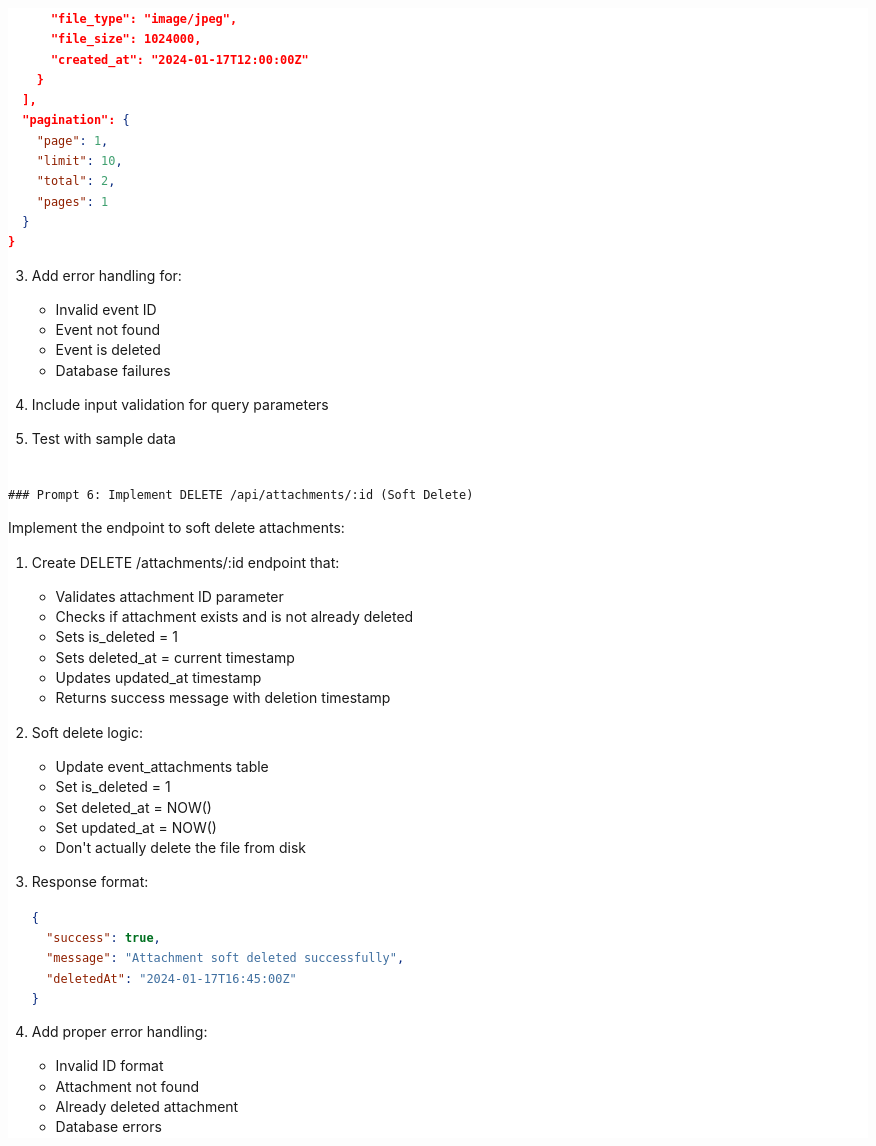    ```json
         "file_type": "image/jpeg",
         "file_size": 1024000,
         "created_at": "2024-01-17T12:00:00Z"
       }
     ],
     "pagination": {
       "page": 1,
       "limit": 10,
       "total": 2,
       "pages": 1
     }
   }
   ```

3. Add error handling for:
   - Invalid event ID
   - Event not found
   - Event is deleted
   - Database failures

4. Include input validation for query parameters
5. Test with sample data
```

### Prompt 6: Implement DELETE /api/attachments/:id (Soft Delete)
```
Implement the endpoint to soft delete attachments:

1. Create DELETE /attachments/:id endpoint that:
   - Validates attachment ID parameter
   - Checks if attachment exists and is not already deleted
   - Sets is_deleted = 1
   - Sets deleted_at = current timestamp
   - Updates updated_at timestamp
   - Returns success message with deletion timestamp

2. Soft delete logic:
   - Update event_attachments table
   - Set is_deleted = 1
   - Set deleted_at = NOW()
   - Set updated_at = NOW()
   - Don't actually delete the file from disk

3. Response format:
   ```json
   {
     "success": true,
     "message": "Attachment soft deleted successfully",
     "deletedAt": "2024-01-17T16:45:00Z"
   }
   ```

4. Add proper error handling:
   - Invalid ID format
   - Attachment not found
   - Already deleted attachment
   - Database errors

